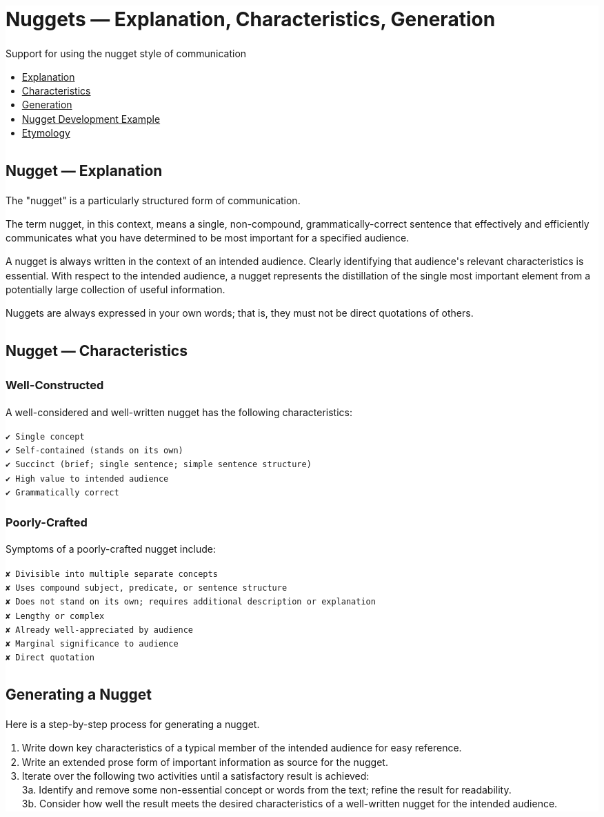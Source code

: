 # Nuggets — Explanation, Characteristics, Generation
Support for using the nugget style of communication
 * [Explanation](README.md#nugget--explanation)
 * [Characteristics](README.md#nugget--characteristics)
 * [Generation](README.md#generating-a-nugget)
 * [Nugget Development Example](README.md#nugget-development-example)
 * [Etymology](README.md#why-nugget)

## Nugget — Explanation
The "nugget" is a particularly structured form of communication.

The term nugget, in this context, means a single, non-compound, grammatically-correct sentence that effectively and efficiently communicates what you have determined to be most important for a specified audience.

A nugget is always written in the context of an intended audience. Clearly identifying that audience's relevant characteristics is essential. With respect to the intended audience, a nugget represents the distillation of the single most important element from a potentially large collection of useful information.

Nuggets are always expressed in your own words; that is, they must not be direct quotations of others.

## Nugget — Characteristics
### Well-Constructed
A well-considered and well-written nugget has the following characteristics:

    ✔ Single concept  
    ✔ Self-contained (stands on its own)  
    ✔ Succinct (brief; single sentence; simple sentence structure)  
    ✔ High value to intended audience  
    ✔ Grammatically correct


### Poorly-Crafted
Symptoms of a poorly-crafted nugget include:

    ✘ Divisible into multiple separate concepts  
    ✘ Uses compound subject, predicate, or sentence structure  
    ✘ Does not stand on its own; requires additional description or explanation  
    ✘ Lengthy or complex  
    ✘ Already well-appreciated by audience  
    ✘ Marginal significance to audience  
    ✘ Direct quotation


## Generating a Nugget
Here is a step-by-step process for generating a nugget.

1. Write down key characteristics of a typical member of the intended audience for easy reference.
2. Write an extended prose form of important information as source for the nugget.
3. Iterate over the following two activities until a satisfactory result is achieved:  
    3a. Identify and remove some non-essential concept or words from the text; refine the result for readability.  
    3b. Consider how well the result meets the desired characteristics of a well-written nugget for the intended audience.
